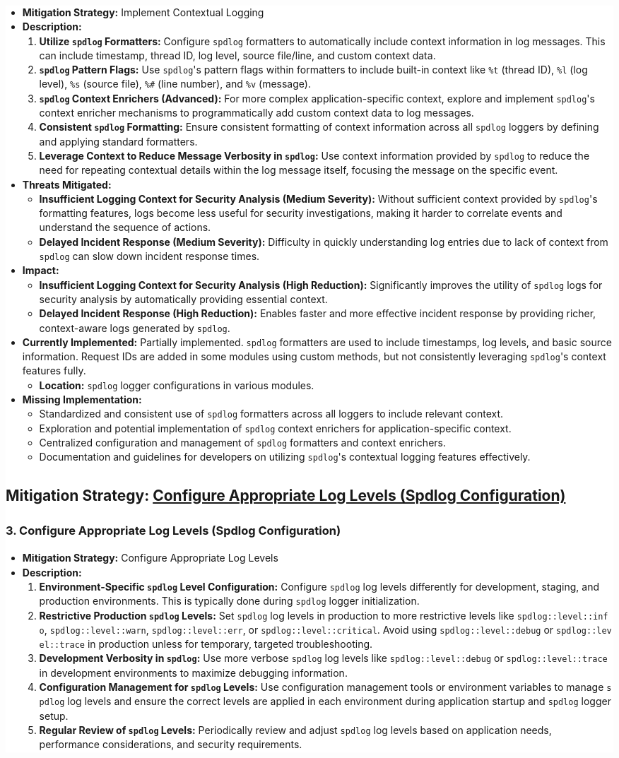 *   **Mitigation Strategy:** Implement Contextual Logging
*   **Description:**
    1.  **Utilize `spdlog` Formatters:** Configure `spdlog` formatters to automatically include context information in log messages. This can include timestamp, thread ID, log level, source file/line, and custom context data.
    2.  **`spdlog` Pattern Flags:** Use `spdlog`'s pattern flags within formatters to include built-in context like `%t` (thread ID), `%l` (log level), `%s` (source file), `%#` (line number), and `%v` (message).
    3.  **`spdlog` Context Enrichers (Advanced):** For more complex application-specific context, explore and implement `spdlog`'s context enricher mechanisms to programmatically add custom context data to log messages.
    4.  **Consistent `spdlog` Formatting:** Ensure consistent formatting of context information across all `spdlog` loggers by defining and applying standard formatters.
    5.  **Leverage Context to Reduce Message Verbosity in `spdlog`:** Use context information provided by `spdlog` to reduce the need for repeating contextual details within the log message itself, focusing the message on the specific event.
*   **Threats Mitigated:**
    *   **Insufficient Logging Context for Security Analysis (Medium Severity):**  Without sufficient context provided by `spdlog`'s formatting features, logs become less useful for security investigations, making it harder to correlate events and understand the sequence of actions.
    *   **Delayed Incident Response (Medium Severity):**  Difficulty in quickly understanding log entries due to lack of context from `spdlog` can slow down incident response times.
*   **Impact:**
    *   **Insufficient Logging Context for Security Analysis (High Reduction):** Significantly improves the utility of `spdlog` logs for security analysis by automatically providing essential context.
    *   **Delayed Incident Response (High Reduction):** Enables faster and more effective incident response by providing richer, context-aware logs generated by `spdlog`.
*   **Currently Implemented:** Partially implemented. `spdlog` formatters are used to include timestamps, log levels, and basic source information. Request IDs are added in some modules using custom methods, but not consistently leveraging `spdlog`'s context features fully.
    *   **Location:** `spdlog` logger configurations in various modules.
*   **Missing Implementation:**
    *   Standardized and consistent use of `spdlog` formatters across all loggers to include relevant context.
    *   Exploration and potential implementation of `spdlog` context enrichers for application-specific context.
    *   Centralized configuration and management of `spdlog` formatters and context enrichers.
    *   Documentation and guidelines for developers on utilizing `spdlog`'s contextual logging features effectively.

## Mitigation Strategy: [Configure Appropriate Log Levels (Spdlog Configuration)](./mitigation_strategies/configure_appropriate_log_levels__spdlog_configuration_.md)

### 3. Configure Appropriate Log Levels (Spdlog Configuration)

*   **Mitigation Strategy:** Configure Appropriate Log Levels
*   **Description:**
    1.  **Environment-Specific `spdlog` Level Configuration:** Configure `spdlog` log levels differently for development, staging, and production environments. This is typically done during `spdlog` logger initialization.
    2.  **Restrictive Production `spdlog` Levels:**  Set `spdlog` log levels in production to more restrictive levels like `spdlog::level::info`, `spdlog::level::warn`, `spdlog::level::err`, or `spdlog::level::critical`. Avoid using `spdlog::level::debug` or `spdlog::level::trace` in production unless for temporary, targeted troubleshooting.
    3.  **Development Verbosity in `spdlog`:** Use more verbose `spdlog` log levels like `spdlog::level::debug` or `spdlog::level::trace` in development environments to maximize debugging information.
    4.  **Configuration Management for `spdlog` Levels:**  Use configuration management tools or environment variables to manage `spdlog` log levels and ensure the correct levels are applied in each environment during application startup and `spdlog` logger setup.
    5.  **Regular Review of `spdlog` Levels:** Periodically review and adjust `spdlog` log levels based on application needs, performance considerations, and security requirements.